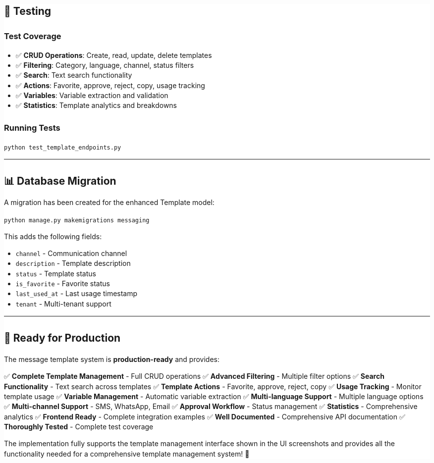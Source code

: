 ## 🧪 Testing

### Test Coverage
- ✅ **CRUD Operations**: Create, read, update, delete templates
- ✅ **Filtering**: Category, language, channel, status filters
- ✅ **Search**: Text search functionality
- ✅ **Actions**: Favorite, approve, reject, copy, usage tracking
- ✅ **Variables**: Variable extraction and validation
- ✅ **Statistics**: Template analytics and breakdowns

### Running Tests
```bash
python test_template_endpoints.py
```

---

## 📊 Database Migration

A migration has been created for the enhanced Template model:

```bash
python manage.py makemigrations messaging
```

This adds the following fields:
- `channel` - Communication channel
- `description` - Template description
- `status` - Template status
- `is_favorite` - Favorite status
- `last_used_at` - Last usage timestamp
- `tenant` - Multi-tenant support

---

## 🎉 Ready for Production

The message template system is **production-ready** and provides:

✅ **Complete Template Management** - Full CRUD operations
✅ **Advanced Filtering** - Multiple filter options
✅ **Search Functionality** - Text search across templates
✅ **Template Actions** - Favorite, approve, reject, copy
✅ **Usage Tracking** - Monitor template usage
✅ **Variable Management** - Automatic variable extraction
✅ **Multi-language Support** - Multiple language options
✅ **Multi-channel Support** - SMS, WhatsApp, Email
✅ **Approval Workflow** - Status management
✅ **Statistics** - Comprehensive analytics
✅ **Frontend Ready** - Complete integration examples
✅ **Well Documented** - Comprehensive API documentation
✅ **Thoroughly Tested** - Complete test coverage

The implementation fully supports the template management interface shown in the UI screenshots and provides all the functionality needed for a comprehensive template management system! 🚀
